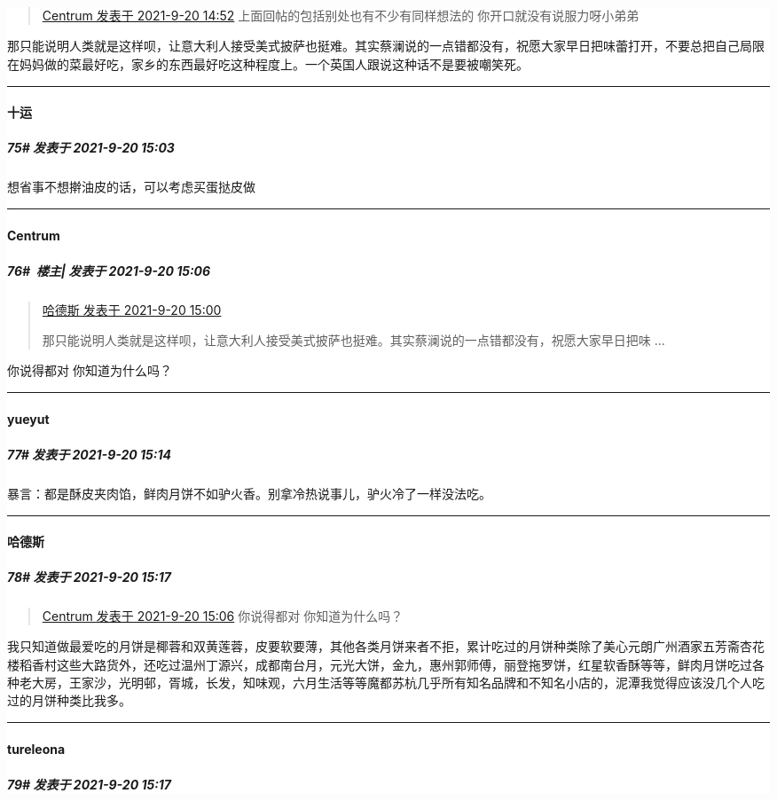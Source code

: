 
<blockquote><a href="httphttps://bbs.saraba1st.com/2b/forum.php?mod=redirect&amp;goto=findpost&amp;pid=52821727&amp;ptid=2027392" target="_blank">Centrum 发表于 2021-9-20 14:52</a>
上面回帖的包括别处也有不少有同样想法的 你开口就没有说服力呀小弟弟</blockquote>
那只能说明人类就是这样呗，让意大利人接受美式披萨也挺难。其实蔡澜说的一点错都没有，祝愿大家早日把味蕾打开，不要总把自己局限在妈妈做的菜最好吃，家乡的东西最好吃这种程度上。一个英国人跟说这种话不是要被嘲笑死。


*****

####  十运  
##### 75#       发表于 2021-9-20 15:03


想省事不想擀油皮的话，可以考虑买蛋挞皮做 


*****

####  Centrum  
##### 76#         楼主| 发表于 2021-9-20 15:06


<blockquote><a href="httphttps://bbs.saraba1st.com/2b/forum.php?mod=redirect&amp;goto=findpost&amp;pid=52821791&amp;ptid=2027392" target="_blank">哈德斯 发表于 2021-9-20 15:00</a>

那只能说明人类就是这样呗，让意大利人接受美式披萨也挺难。其实蔡澜说的一点错都没有，祝愿大家早日把味 ...</blockquote>
你说得都对 你知道为什么吗？




*****

####  yueyut  
##### 77#       发表于 2021-9-20 15:14


暴言：都是酥皮夹肉馅，鲜肉月饼不如驴火香。别拿冷热说事儿，驴火冷了一样没法吃。


*****

####  哈德斯  
##### 78#       发表于 2021-9-20 15:17


<blockquote><a href="httphttps://bbs.saraba1st.com/2b/forum.php?mod=redirect&amp;goto=findpost&amp;pid=52821840&amp;ptid=2027392" target="_blank">Centrum 发表于 2021-9-20 15:06</a>
你说得都对 你知道为什么吗？</blockquote>
我只知道做最爱吃的月饼是椰蓉和双黄莲蓉，皮要软要薄，其他各类月饼来者不拒，累计吃过的月饼种类除了美心元朗广州酒家五芳斋杏花楼稻香村这些大路货外，还吃过温州丁源兴，成都南台月，元光大饼，金九，惠州郭师傅，丽登拖罗饼，红星软香酥等等，鲜肉月饼吃过各种老大房，王家沙，光明邨，胥城，长发，知味观，六月生活等等魔都苏杭几乎所有知名品牌和不知名小店的，泥潭我觉得应该没几个人吃过的月饼种类比我多。


*****

####  tureleona  
##### 79#       发表于 2021-9-20 15:17
